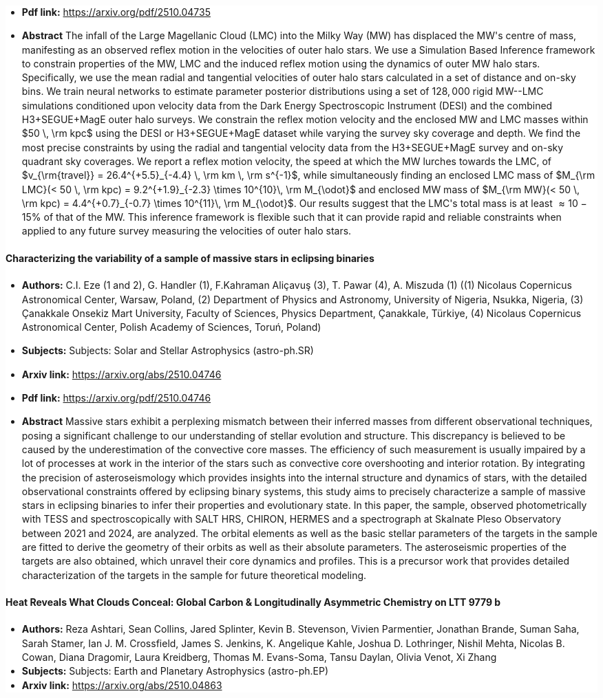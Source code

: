  - **Pdf link:** https://arxiv.org/pdf/2510.04735

 - **Abstract**
 The infall of the Large Magellanic Cloud (LMC) into the Milky Way (MW) has displaced the MW's centre of mass, manifesting as an observed reflex motion in the velocities of outer halo stars. We use a Simulation Based Inference framework to constrain properties of the MW, LMC and the induced reflex motion using the dynamics of outer MW halo stars. Specifically, we use the mean radial and tangential velocities of outer halo stars calculated in a set of distance and on-sky bins. We train neural networks to estimate parameter posterior distributions using a set of $128,000$ rigid MW--LMC simulations conditioned upon velocity data from the Dark Energy Spectroscopic Instrument (DESI) and the combined H3+SEGUE+MagE outer halo surveys. We constrain the reflex motion velocity and the enclosed MW and LMC masses within $50 \, \rm kpc$ using the DESI or H3+SEGUE+MagE dataset while varying the survey sky coverage and depth. We find the most precise constraints by using the radial and tangential velocity data from the H3+SEGUE+MagE survey and on-sky quadrant sky coverages. We report a reflex motion velocity, the speed at which the MW lurches towards the LMC, of $v_{\rm{travel}} = 26.4^{+5.5}_{-4.4} \, \rm km \, \rm s^{-1}$, while simultaneously finding an enclosed LMC mass of $M_{\rm LMC}(< 50 \, \rm kpc) = 9.2^{+1.9}_{-2.3} \times 10^{10}\, \rm M_{\odot}$ and enclosed MW mass of $M_{\rm MW}(< 50 \, \rm kpc) = 4.4^{+0.7}_{-0.7} \times 10^{11}\, \rm M_{\odot}$. Our results suggest that the LMC's total mass is at least $\approx 10-15 \%$ of that of the MW. This inference framework is flexible such that it can provide rapid and reliable constraints when applied to any future survey measuring the velocities of outer halo stars.
#### Characterizing the variability of a sample of massive stars in eclipsing binaries
 - **Authors:** C.I. Eze (1 and 2), G. Handler (1), F.Kahraman Aliçavuş (3), T. Pawar (4), A. Miszuda (1) ((1) Nicolaus Copernicus Astronomical Center, Warsaw, Poland, (2) Department of Physics and Astronomy, University of Nigeria, Nsukka, Nigeria, (3) Çanakkale Onsekiz Mart University, Faculty of Sciences, Physics Department, Çanakkale, Türkiye, (4) Nicolaus Copernicus Astronomical Center, Polish Academy of Sciences, Toruń, Poland)
 - **Subjects:** Subjects:
Solar and Stellar Astrophysics (astro-ph.SR)
 - **Arxiv link:** https://arxiv.org/abs/2510.04746

 - **Pdf link:** https://arxiv.org/pdf/2510.04746

 - **Abstract**
 Massive stars exhibit a perplexing mismatch between their inferred masses from different observational techniques, posing a significant challenge to our understanding of stellar evolution and structure. This discrepancy is believed to be caused by the underestimation of the convective core masses. The efficiency of such measurement is usually impaired by a lot of processes at work in the interior of the stars such as convective core overshooting and interior rotation. By integrating the precision of asteroseismology which provides insights into the internal structure and dynamics of stars, with the detailed observational constraints offered by eclipsing binary systems, this study aims to precisely characterize a sample of massive stars in eclipsing binaries to infer their properties and evolutionary state. In this paper, the sample, observed photometrically with TESS and spectroscopically with SALT HRS, CHIRON, HERMES and a spectrograph at Skalnate Pleso Observatory between 2021 and 2024, are analyzed. The orbital elements as well as the basic stellar parameters of the targets in the sample are fitted to derive the geometry of their orbits as well as their absolute parameters. The asteroseismic properties of the targets are also obtained, which unravel their core dynamics and profiles. This is a precursor work that provides detailed characterization of the targets in the sample for future theoretical modeling.
#### Heat Reveals What Clouds Conceal: Global Carbon & Longitudinally Asymmetric Chemistry on LTT 9779 b
 - **Authors:** Reza Ashtari, Sean Collins, Jared Splinter, Kevin B. Stevenson, Vivien Parmentier, Jonathan Brande, Suman Saha, Sarah Stamer, Ian J. M. Crossfield, James S. Jenkins, K. Angelique Kahle, Joshua D. Lothringer, Nishil Mehta, Nicolas B. Cowan, Diana Dragomir, Laura Kreidberg, Thomas M. Evans-Soma, Tansu Daylan, Olivia Venot, Xi Zhang
 - **Subjects:** Subjects:
Earth and Planetary Astrophysics (astro-ph.EP)
 - **Arxiv link:** https://arxiv.org/abs/2510.04863
